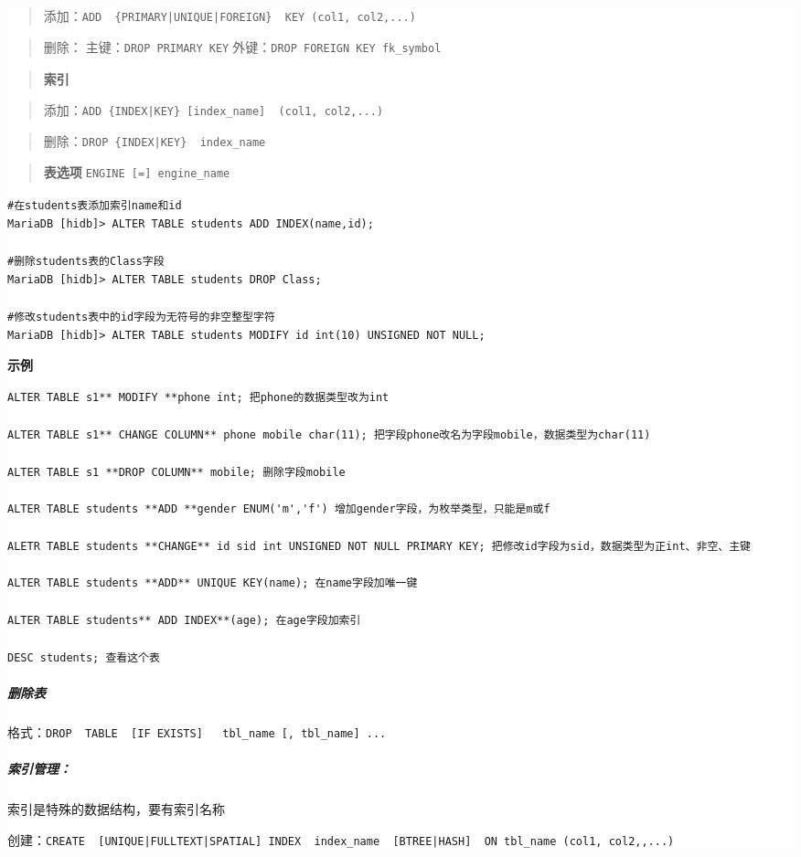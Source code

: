 >添加：`ADD  {PRIMARY|UNIQUE|FOREIGN}  KEY (col1, col2,...)`

>删除：
>主键：`DROP PRIMARY KEY`
>外键：`DROP FOREIGN KEY fk_symbol`

>**索引**

>添加：`ADD {INDEX|KEY} [index_name]  (col1, col2,...)`

>删除：`DROP {INDEX|KEY}  index_name`

>**表选项**
>`ENGINE [=] engine_name`

```
#在students表添加索引name和id
MariaDB [hidb]> ALTER TABLE students ADD INDEX(name,id);

#删除students表的Class字段
MariaDB [hidb]> ALTER TABLE students DROP Class;

#修改students表中的id字段为无符号的非空整型字符
MariaDB [hidb]> ALTER TABLE students MODIFY id int(10) UNSIGNED NOT NULL;
```

**示例**

```
ALTER TABLE s1** MODIFY **phone int; 把phone的数据类型改为int

ALTER TABLE s1** CHANGE COLUMN** phone mobile char(11); 把字段phone改名为字段mobile，数据类型为char(11)

ALTER TABLE s1 **DROP COLUMN** mobile; 删除字段mobile

ALTER TABLE students **ADD **gender ENUM('m','f') 增加gender字段，为枚举类型，只能是m或f

ALETR TABLE students **CHANGE** id sid int UNSIGNED NOT NULL PRIMARY KEY; 把修改id字段为sid，数据类型为正int、非空、主键

ALTER TABLE students **ADD** UNIQUE KEY(name); 在name字段加唯一键

ALTER TABLE students** ADD INDEX**(age); 在age字段加索引

DESC students; 查看这个表

```

##### 删除表
格式：`DROP  TABLE  [IF EXISTS]   tbl_name [, tbl_name] ...`
					


##### 索引管理：
索引是特殊的数据结构，要有索引名称
			
创建：`CREATE  [UNIQUE|FULLTEXT|SPATIAL] INDEX  index_name  [BTREE|HASH]  ON tbl_name (col1, col2,,...)`
				